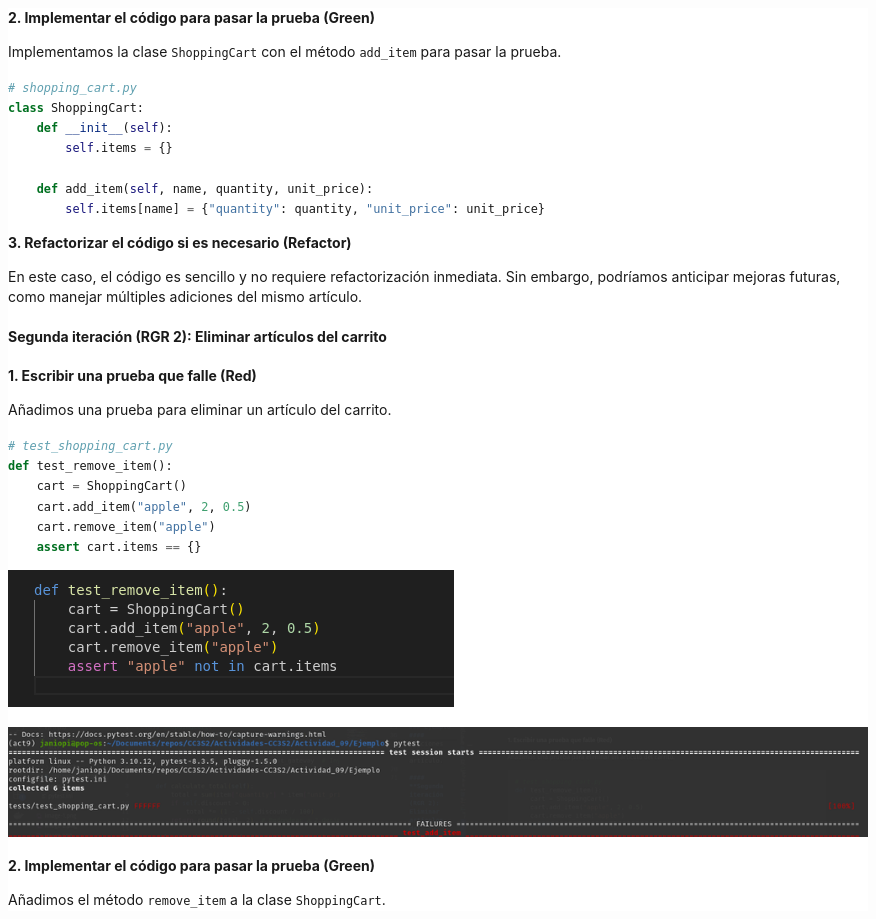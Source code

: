**2. Implementar el código para pasar la prueba (Green)**

Implementamos la clase `ShoppingCart` con el método `add_item` para pasar la prueba.

```python
# shopping_cart.py
class ShoppingCart:
    def __init__(self):
        self.items = {}

    def add_item(self, name, quantity, unit_price):
        self.items[name] = {"quantity": quantity, "unit_price": unit_price}
```

**3. Refactorizar el código si es necesario (Refactor)**

En este caso, el código es sencillo y no requiere refactorización inmediata. Sin embargo, podríamos anticipar mejoras futuras, como manejar múltiples adiciones del mismo artículo.

#### **Segunda iteración (RGR 2): Eliminar artículos del carrito**

**1. Escribir una prueba que falle (Red)**

Añadimos una prueba para eliminar un artículo del carrito.

```python
# test_shopping_cart.py
def test_remove_item():
    cart = ShoppingCart()
    cart.add_item("apple", 2, 0.5)
    cart.remove_item("apple")
    assert cart.items == {}
```

![alt text](image.png)

![alt text](image-3.png)

**2. Implementar el código para pasar la prueba (Green)**

Añadimos el método `remove_item` a la clase `ShoppingCart`.
